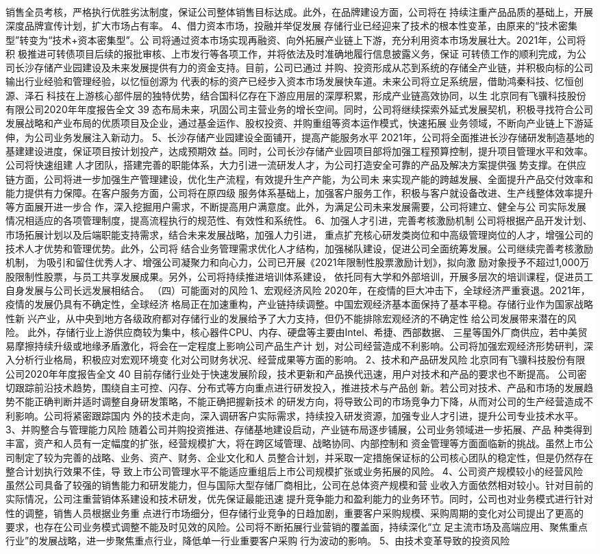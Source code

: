 销售全员考核，严格执行优胜劣汰制度，保证公司整体销售目标达成。此外，在品牌建设方面，公司将在
持续注重产品品质的基础上，开展深度品牌宣传计划，扩大市场占有率。
4、借力资本市场，投融并举促发展
存储行业已经迎来了技术的根本性变革，由原来的“技术密集型”转变为“技术+资本密集型”。公
司将通过资本市场实现再融资、向外拓展产业链上下游，充分利用资本市场发展壮大。2021年，公司将积
极推进可转债项目后续的报批审核、上市发行等各项工作，并将依法及时准确地履行信息披露义务，保证
可转债工作的顺利完成，为公司长沙存储产业园建设及未来发展提供有力的资金支持。目前，公司已通过
并购、投资形成从芯到系统的存储全产业链，并积极向标的公司输出行业经验和管理经验，以忆恒创源为
代表的标的资产已经步入资本市场发展快车道。未来公司将立足系统层，借助鸿秦科技、忆恒创源、泽石
科技在上游核心部件层的独特优势，结合国科亿存在下游应用层的深厚积累，形成产业链高效协同，以生
北京同有飞骥科技股份有限公司2020年年度报告全文
39
态布局未来，巩固公司主营业务的增长空间。同时，公司将继续探索外延式发展契机，积极寻找符合公司
发展战略和产业布局的优质项目及企业，通过基金运作、股权投资、并购重组等资本运作模式，快速拓展
业务领域，不断向产业链上下游延伸，为公司业务发展注入新动力。
5、长沙存储产业园建设全面铺开，提高产能服务水平
2021年，公司将全面推进长沙存储研发制造基地的基建建设进度，保证项目按计划投产，达成预期效
益。同时，公司长沙存储产业园项目部将加强工程预算控制，提升项目管理水平和效率。公司将快速组建
人才团队，搭建完善的职能体系，大力引进一流研发人才，为公司打造安全可靠的产品及解决方案提供强
势支撑。在供应链方面，公司将进一步加强生产管理建设，优化生产流程，有效提升生产产能，为公司未
来实现产能的跨越发展、全面提升产品交付效率和能力提供有力保障。在客户服务方面，公司将在原四级
服务体系基础上，加强客户服务工作，积极与客户就设备改进、生产线整体效率提升等方面展开进一步合
作，深入挖掘用户需求，不断提高用户满意度。此外，为满足公司未来发展需要，公司将建立、健全与公
司实际发展情况相适应的各项管理制度，提高流程执行的规范性、有效性和系统性。
6、加强人才引进，完善考核激励机制
公司将根据产品开发计划、市场拓展计划以及后端职能支持需求，结合未来发展战略，加强人力引进，
重点扩充核心研发类岗位和中高级管理岗位的人才，增强公司的技术人才优势和管理优势。此外，公司将
结合业务管理需求优化人才结构，加强梯队建设，促进公司全面统筹发展。公司继续完善考核激励机制，
为吸引和留住优秀人才、增强公司凝聚力和向心力，公司已开展《2021年限制性股票激励计划》，拟向激
励对象授予不超过1,000万股限制性股票，与员工共享发展成果。另外，公司将持续推进培训体系建设，
依托同有大学和外部培训，开展多层次的培训课程，促进员工自身发展与公司长远发展相结合。
（四）可能面对的风险
1、宏观经济风险
2020年，在疫情的巨大冲击下，全球经济严重衰退。2021年，疫情的发展仍具有不确定性，全球经济
格局正在加速重构，产业链持续调整。中国宏观经济基本面保持了基本平稳。存储行业作为国家战略性新
兴产业，从中央到地方各级政府都对存储行业的发展给予了大力支持，但仍不能排除宏观经济的不确定性
给公司发展带来潜在的风险。
此外，存储行业上游供应商较为集中，核心器件CPU、内存、硬盘等主要由Intel、希捷、西部数据、
三星等国外厂商供应，若中美贸易摩擦持续升级或地缘矛盾激化，将会在一定程度上影响公司产品生产计
划，对公司经营造成不利影响。公司将加强宏观经济形势研判，深入分析行业格局，积极应对宏观环境变
化对公司财务状况、经营成果等方面的影响。
2、技术和产品研发风险
北京同有飞骥科技股份有限公司2020年年度报告全文
40
目前存储行业处于快速发展阶段，技术更新和产品换代迅速，用户对技术和产品的要求也不断提高。
公司密切跟踪前沿技术趋势，围绕自主可控、闪存、分布式等方向重点进行研发投入，推进技术与产品创
新。若公司对技术、产品和市场的发展趋势不能正确判断并适时调整自身研发策略，不能正确把握新技术
的研发方向，将导致公司的市场竞争力下降，从而对公司的生产经营造成不利影响。公司将紧密跟踪国内
外的技术走向，深入调研客户实际需求，持续投入研发资源，加强专业人才引进，提升公司专业技术水平。
3、并购整合与管理能力风险
随着公司并购投资推进、存储基地建设启动，产业链布局逐步铺展，公司业务领域进一步拓展、产品
种类得到丰富，资产和人员有一定幅度的扩张，经营规模扩大，将在跨区域管理、战略协同、内部控制和
资金管理等方面面临新的挑战。虽然上市公司制定了较为完善的战略、业务、资产、财务、企业文化和人
员整合计划，并采取一定措施保证标的公司核心团队的稳定性，但是仍然存在整合计划执行效果不佳，导
致上市公司管理水平不能适应重组后上市公司规模扩张或业务拓展的风险。
4、公司资产规模较小的经营风险
虽然公司具备了较强的销售能力和研发能力，但与国际大型存储厂商相比，公司在总体资产规模和营
业收入方面依然相对较小。针对目前的实际情况，公司注重营销体系建设和技术研发，优先保证最能迅速
提升竞争能力和盈利能力的业务环节。同时，公司也对业务模式进行针对性的调整，销售人员根据业务重
点进行市场细分，但存储行业竞争的日趋加剧，重要客户采购规模、采购周期的变化对公司提出了更高的
要求，也存在公司业务模式调整不能及时见效的风险。公司将不断拓展行业营销的覆盖面，持续深化“立
足主流市场及高端应用、聚焦重点行业”的发展战略，进一步聚焦重点行业，降低单一行业重要客户采购
行为波动的影响。
5、由技术变革导致的投资风险